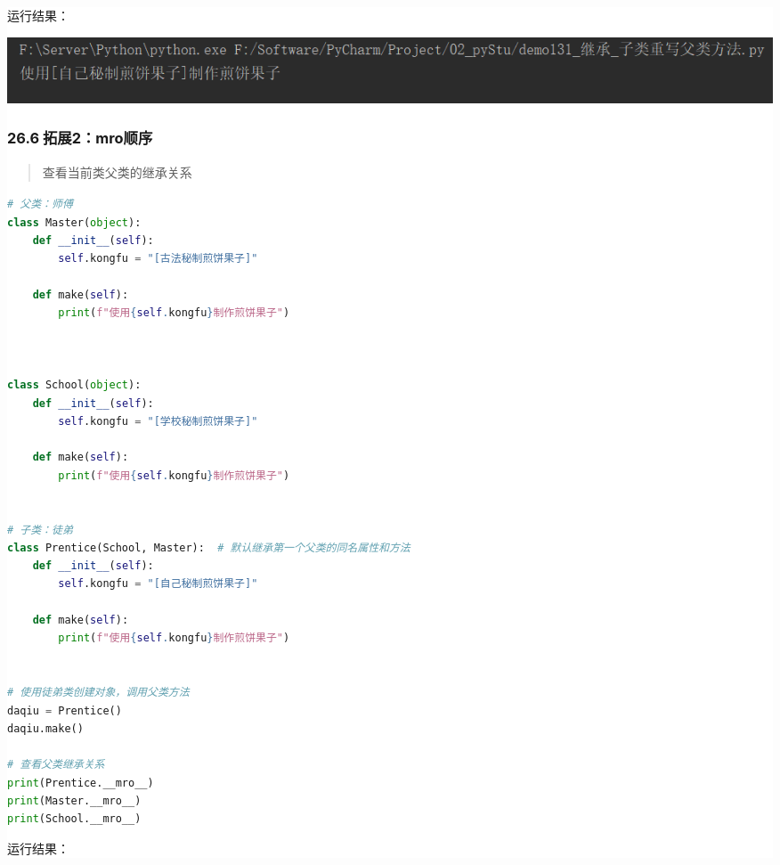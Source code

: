 
运行结果：

![image-20210406145746047](Python2.assets/image-20210406145746047.png)

### 26.6 拓展2：mro顺序

> 查看当前类父类的继承关系

```python
# 父类：师傅
class Master(object):
    def __init__(self):
        self.kongfu = "[古法秘制煎饼果子]"

    def make(self):
        print(f"使用{self.kongfu}制作煎饼果子")



class School(object):
    def __init__(self):
        self.kongfu = "[学校秘制煎饼果子]"

    def make(self):
        print(f"使用{self.kongfu}制作煎饼果子")


# 子类：徒弟
class Prentice(School, Master):  # 默认继承第一个父类的同名属性和方法
    def __init__(self):
        self.kongfu = "[自己秘制煎饼果子]"

    def make(self):
        print(f"使用{self.kongfu}制作煎饼果子")


# 使用徒弟类创建对象，调用父类方法
daqiu = Prentice()
daqiu.make()

# 查看父类继承关系
print(Prentice.__mro__)
print(Master.__mro__)
print(School.__mro__)
```

运行结果：

